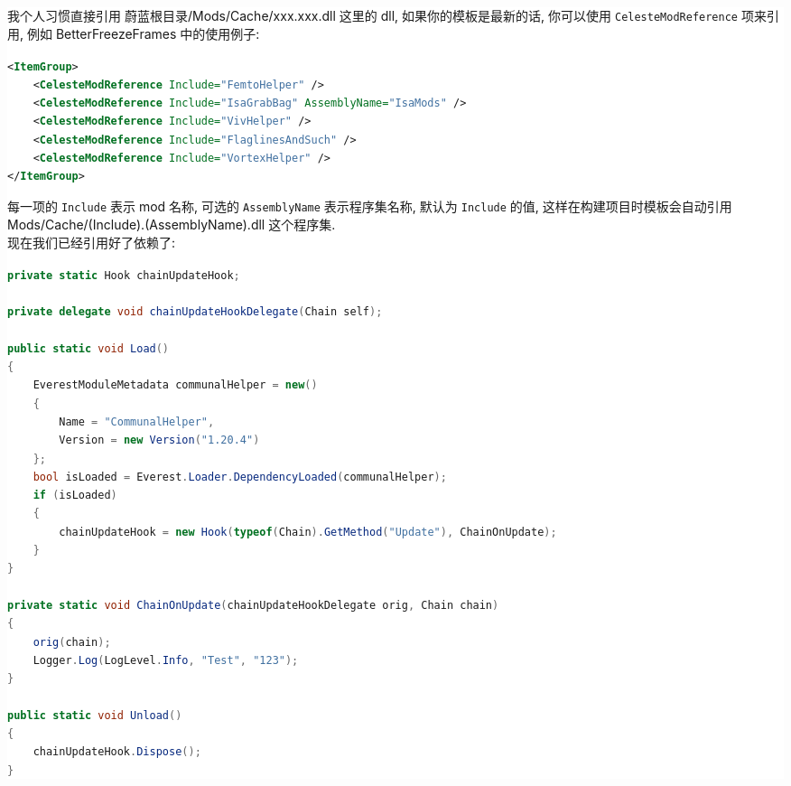 我个人习惯直接引用 蔚蓝根目录/Mods/Cache/xxx.xxx.dll 这里的 dll, 如果你的模板是最新的话, 你可以使用 `CelesteModReference` 项来引用, 例如 BetterFreezeFrames 中的使用例子:

```xml title="BetterFreezeFrames.csproj"
<ItemGroup>
    <CelesteModReference Include="FemtoHelper" />
    <CelesteModReference Include="IsaGrabBag" AssemblyName="IsaMods" />
    <CelesteModReference Include="VivHelper" />
    <CelesteModReference Include="FlaglinesAndSuch" />
    <CelesteModReference Include="VortexHelper" />
</ItemGroup>
```

每一项的 `Include` 表示 mod 名称, 可选的 `AssemblyName` 表示程序集名称, 默认为 `Include` 的值, 这样在构建项目时模板会自动引用 Mods/Cache/(Include).(AssemblyName).dll 这个程序集.  
现在我们已经引用好了依赖了:
```cs
private static Hook chainUpdateHook;

private delegate void chainUpdateHookDelegate(Chain self);

public static void Load()
{
    EverestModuleMetadata communalHelper = new()
    {
        Name = "CommunalHelper",
        Version = new Version("1.20.4")
    };
    bool isLoaded = Everest.Loader.DependencyLoaded(communalHelper);
    if (isLoaded)
    {
        chainUpdateHook = new Hook(typeof(Chain).GetMethod("Update"), ChainOnUpdate);
    }
}

private static void ChainOnUpdate(chainUpdateHookDelegate orig, Chain chain)
{
    orig(chain);
    Logger.Log(LogLevel.Info, "Test", "123");
}

public static void Unload()
{
    chainUpdateHook.Dispose();
}
```